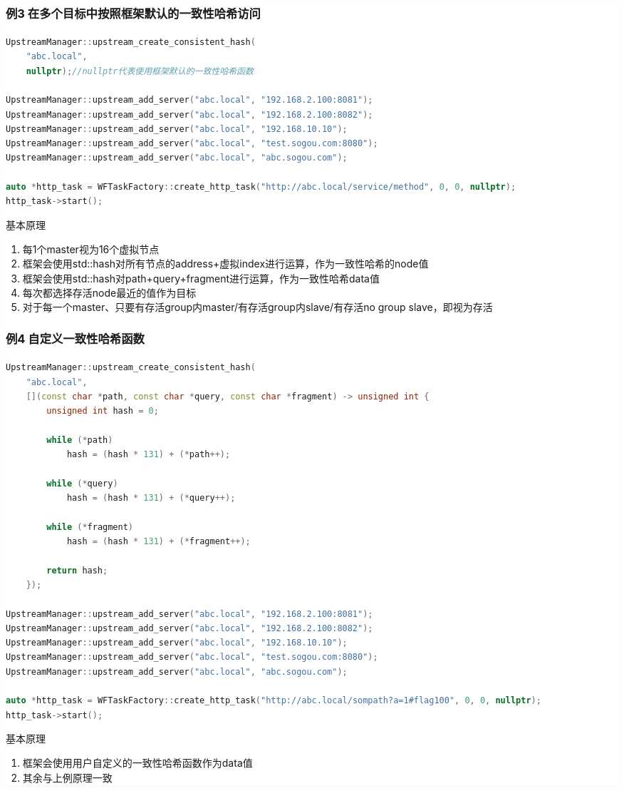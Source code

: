 ### 例3 在多个目标中按照框架默认的一致性哈希访问
~~~cpp
UpstreamManager::upstream_create_consistent_hash(
	"abc.local",
	nullptr);//nullptr代表使用框架默认的一致性哈希函数

UpstreamManager::upstream_add_server("abc.local", "192.168.2.100:8081");
UpstreamManager::upstream_add_server("abc.local", "192.168.2.100:8082");
UpstreamManager::upstream_add_server("abc.local", "192.168.10.10");
UpstreamManager::upstream_add_server("abc.local", "test.sogou.com:8080");
UpstreamManager::upstream_add_server("abc.local", "abc.sogou.com");

auto *http_task = WFTaskFactory::create_http_task("http://abc.local/service/method", 0, 0, nullptr);
http_task->start();
~~~
基本原理
1. 每1个master视为16个虚拟节点
2. 框架会使用std::hash对所有节点的address+虚拟index进行运算，作为一致性哈希的node值
3. 框架会使用std::hash对path+query+fragment进行运算，作为一致性哈希data值
4. 每次都选择存活node最近的值作为目标
5. 对于每一个master、只要有存活group内master/有存活group内slave/有存活no group slave，即视为存活

### 例4 自定义一致性哈希函数
~~~cpp
UpstreamManager::upstream_create_consistent_hash(
	"abc.local",
	[](const char *path, const char *query, const char *fragment) -> unsigned int {
		unsigned int hash = 0;

		while (*path)
			hash = (hash * 131) + (*path++);

		while (*query)
			hash = (hash * 131) + (*query++);

		while (*fragment)
			hash = (hash * 131) + (*fragment++);

		return hash;
	});

UpstreamManager::upstream_add_server("abc.local", "192.168.2.100:8081");
UpstreamManager::upstream_add_server("abc.local", "192.168.2.100:8082");
UpstreamManager::upstream_add_server("abc.local", "192.168.10.10");
UpstreamManager::upstream_add_server("abc.local", "test.sogou.com:8080");
UpstreamManager::upstream_add_server("abc.local", "abc.sogou.com");

auto *http_task = WFTaskFactory::create_http_task("http://abc.local/sompath?a=1#flag100", 0, 0, nullptr);
http_task->start();
~~~
基本原理
1. 框架会使用用户自定义的一致性哈希函数作为data值
2. 其余与上例原理一致
